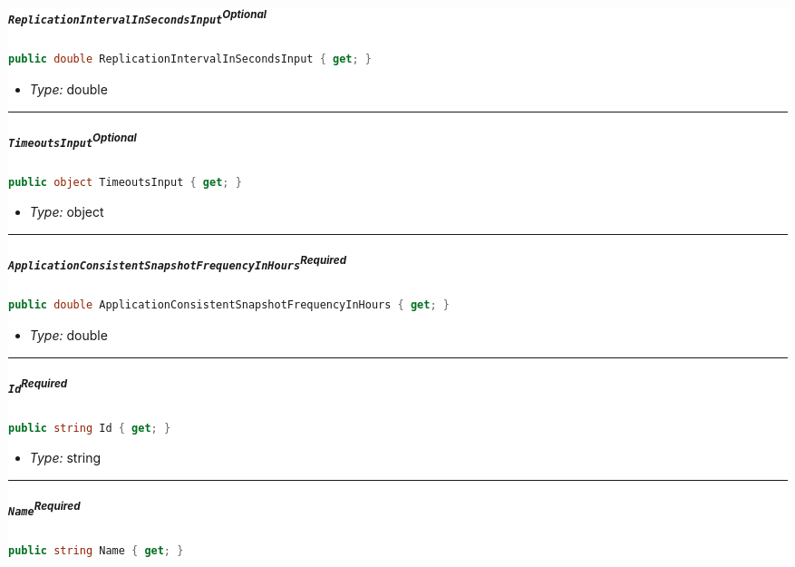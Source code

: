 ##### `ReplicationIntervalInSecondsInput`<sup>Optional</sup> <a name="ReplicationIntervalInSecondsInput" id="@cdktf/provider-azurerm.siteRecoveryHypervReplicationPolicy.SiteRecoveryHypervReplicationPolicy.property.replicationIntervalInSecondsInput"></a>

```csharp
public double ReplicationIntervalInSecondsInput { get; }
```

- *Type:* double

---

##### `TimeoutsInput`<sup>Optional</sup> <a name="TimeoutsInput" id="@cdktf/provider-azurerm.siteRecoveryHypervReplicationPolicy.SiteRecoveryHypervReplicationPolicy.property.timeoutsInput"></a>

```csharp
public object TimeoutsInput { get; }
```

- *Type:* object

---

##### `ApplicationConsistentSnapshotFrequencyInHours`<sup>Required</sup> <a name="ApplicationConsistentSnapshotFrequencyInHours" id="@cdktf/provider-azurerm.siteRecoveryHypervReplicationPolicy.SiteRecoveryHypervReplicationPolicy.property.applicationConsistentSnapshotFrequencyInHours"></a>

```csharp
public double ApplicationConsistentSnapshotFrequencyInHours { get; }
```

- *Type:* double

---

##### `Id`<sup>Required</sup> <a name="Id" id="@cdktf/provider-azurerm.siteRecoveryHypervReplicationPolicy.SiteRecoveryHypervReplicationPolicy.property.id"></a>

```csharp
public string Id { get; }
```

- *Type:* string

---

##### `Name`<sup>Required</sup> <a name="Name" id="@cdktf/provider-azurerm.siteRecoveryHypervReplicationPolicy.SiteRecoveryHypervReplicationPolicy.property.name"></a>

```csharp
public string Name { get; }
```
